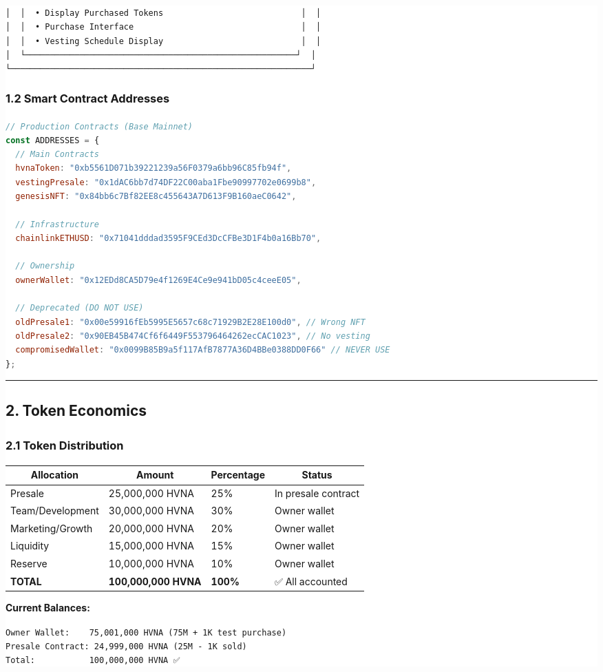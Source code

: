 ```
│  │  • Display Purchased Tokens                            │  │
│  │  • Purchase Interface                                  │  │
│  │  • Vesting Schedule Display                            │  │
│  └───────────────────────────────────────────────────────┘  │
└─────────────────────────────────────────────────────────────┘
```

### 1.2 Smart Contract Addresses

```javascript
// Production Contracts (Base Mainnet)
const ADDRESSES = {
  // Main Contracts
  hvnaToken: "0xb5561D071b39221239a56F0379a6bb96C85fb94f",
  vestingPresale: "0x1dAC6bb7d74DF22C00aba1Fbe90997702e0699b8",
  genesisNFT: "0x84bb6c7Bf82EE8c455643A7D613F9B160aeC0642",

  // Infrastructure
  chainlinkETHUSD: "0x71041dddad3595F9CEd3DcCFBe3D1F4b0a16Bb70",

  // Ownership
  ownerWallet: "0x12EDd8CA5D79e4f1269E4Ce9e941bD05c4ceeE05",

  // Deprecated (DO NOT USE)
  oldPresale1: "0x00e59916fEb5995E5657c68c71929B2E28E100d0", // Wrong NFT
  oldPresale2: "0x90EB45B474Cf6f6449F553796464262ecCAC1023", // No vesting
  compromisedWallet: "0x0099B85B9a5f117AfB7877A36D4BBe0388DD0F66" // NEVER USE
};
```

---

## 2. Token Economics

### 2.1 Token Distribution

| Allocation | Amount | Percentage | Status |
|------------|--------|------------|--------|
| Presale | 25,000,000 HVNA | 25% | In presale contract |
| Team/Development | 30,000,000 HVNA | 30% | Owner wallet |
| Marketing/Growth | 20,000,000 HVNA | 20% | Owner wallet |
| Liquidity | 15,000,000 HVNA | 15% | Owner wallet |
| Reserve | 10,000,000 HVNA | 10% | Owner wallet |
| **TOTAL** | **100,000,000 HVNA** | **100%** | ✅ All accounted |

**Current Balances:**
```
Owner Wallet:    75,001,000 HVNA (75M + 1K test purchase)
Presale Contract: 24,999,000 HVNA (25M - 1K sold)
Total:           100,000,000 HVNA ✅
```
